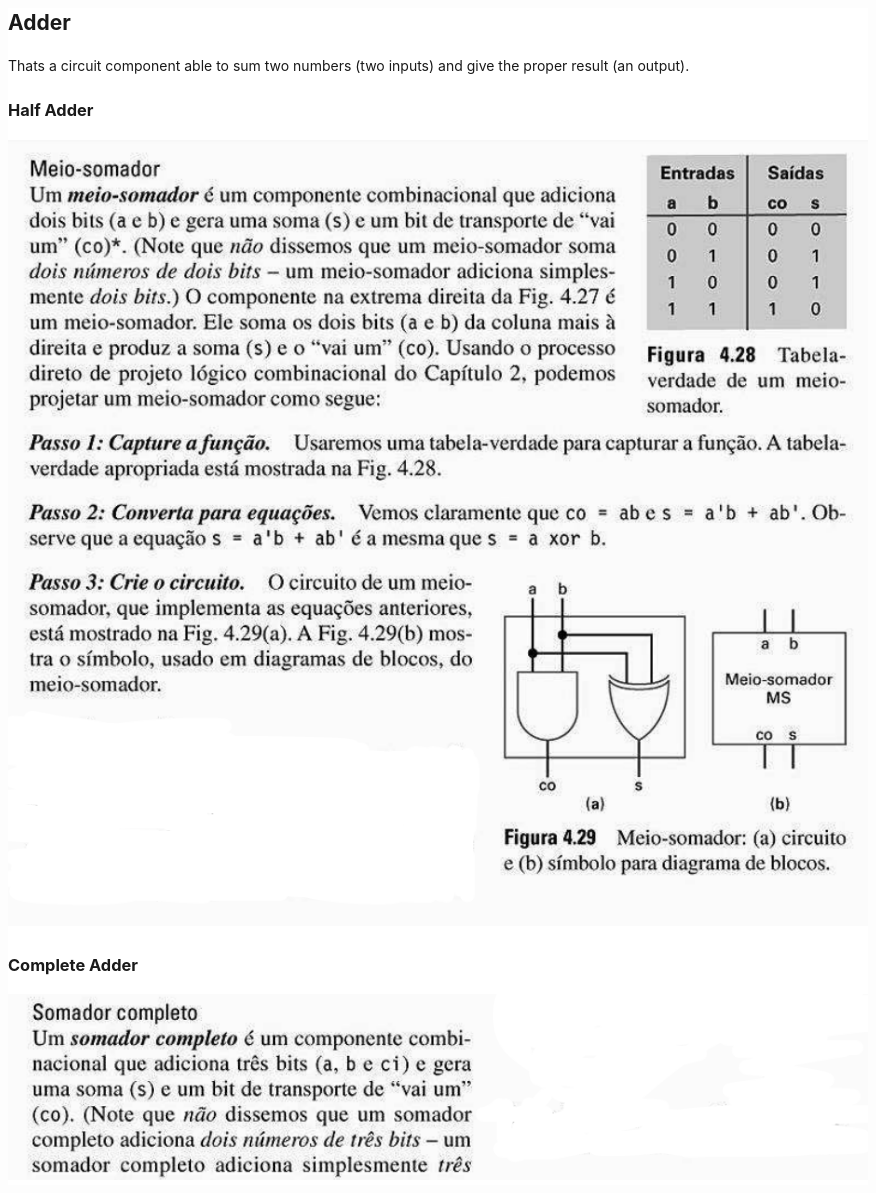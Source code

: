 ## Adder

Thats a circuit component able to sum two numbers (two inputs) and give the proper result (an output).

### Half Adder
<img src="../assets/books/sistemas-digitais-projetos-de-otimizacao-e-hdls/half-adder.png"></img>

### Complete Adder
<img src="../assets/books/sistemas-digitais-projetos-de-otimizacao-e-hdls/adder-1.png"></img>